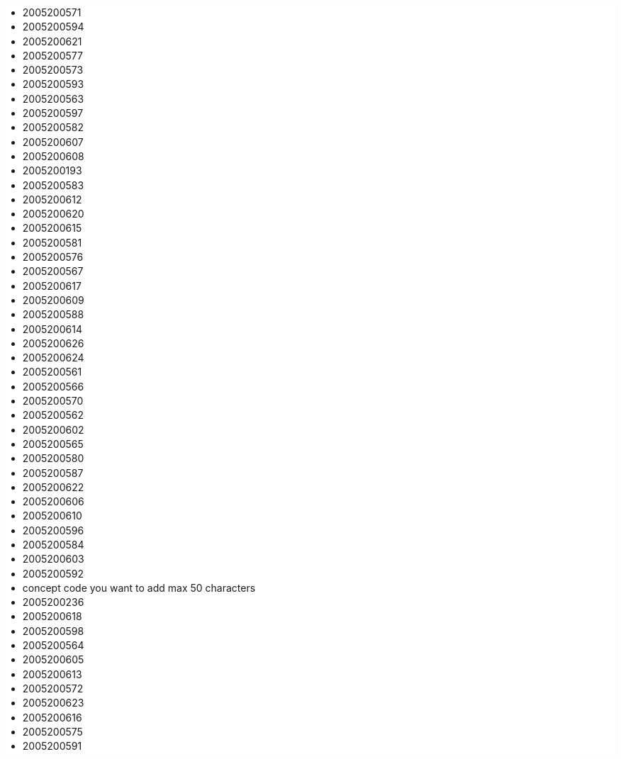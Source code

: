 - 2005200571
- 2005200594
- 2005200621
- 2005200577
- 2005200573
- 2005200593
- 2005200563
- 2005200597
- 2005200582
- 2005200607
- 2005200608
- 2005200193
- 2005200583
- 2005200612
- 2005200620
- 2005200615
- 2005200581
- 2005200576
- 2005200567
- 2005200617
- 2005200609
- 2005200588
- 2005200614
- 2005200626
- 2005200624
- 2005200561
- 2005200566
- 2005200570
- 2005200562
- 2005200602
- 2005200565
- 2005200580
- 2005200587
- 2005200622
- 2005200606
- 2005200610
- 2005200596
- 2005200584
- 2005200603
- 2005200592
- concept code you want to add
max 50 characters
- 2005200236
- 2005200618
- 2005200598
- 2005200564
- 2005200605
- 2005200613
- 2005200572
- 2005200623
- 2005200616
- 2005200575
- 2005200591
